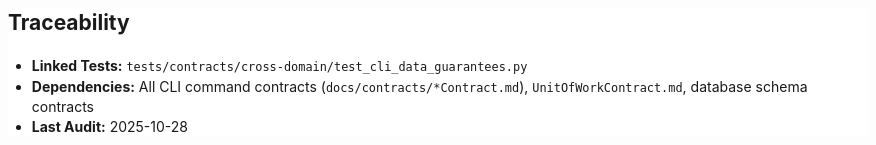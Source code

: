 
## Traceability

- **Linked Tests:** `tests/contracts/cross-domain/test_cli_data_guarantees.py`
- **Dependencies:** All CLI command contracts (`docs/contracts/*Contract.md`), `UnitOfWorkContract.md`, database schema contracts
- **Last Audit:** 2025-10-28
